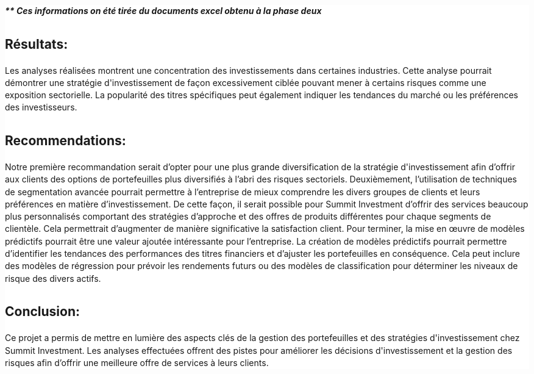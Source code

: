 ##### ** Ces informations on été tirée du documents excel obtenu à la phase deux

## Résultats:
 Les analyses réalisées montrent une concentration des investissements dans certaines industries. Cette analyse pourrait démontrer une stratégie d'investissement de façon excessivement ciblée pouvant mener à certains risques comme une exposition sectorielle. La popularité des titres spécifiques peut également indiquer les tendances du marché ou les préférences des investisseurs.
 
## Recommendations:
Notre première recommandation serait d’opter pour une plus grande diversification de la stratégie d'investissement afin d’offrir aux clients des options de portefeuilles plus diversifiés à l’abri des risques sectoriels. Deuxièmement, l’utilisation de techniques de segmentation avancée pourrait permettre à l’entreprise de mieux comprendre les divers groupes de clients et leurs préférences en matière d’investissement. De cette façon, il serait possible pour Summit Investment d’offrir des services beaucoup plus personnalisés comportant des stratégies d’approche et des offres de produits différentes pour chaque segments de clientèle. Cela permettrait d’augmenter de manière significative la satisfaction client. Pour terminer, la mise en œuvre de modèles prédictifs pourrait être une valeur ajoutée intéressante pour l’entreprise. La création de modèles prédictifs pourrait permettre d’identifier les tendances des performances des titres financiers et d’ajuster les portefeuilles en conséquence.  Cela peut inclure des modèles de régression pour prévoir les rendements futurs ou des modèles de classification pour déterminer les niveaux de risque des divers actifs.

## Conclusion:
 Ce projet a permis de mettre en lumière des aspects clés de la gestion des portefeuilles et des stratégies d'investissement chez Summit Investment. Les analyses effectuées offrent des pistes pour améliorer les décisions d'investissement et la gestion des risques afin d’offrir une meilleure offre de services à leurs clients.
